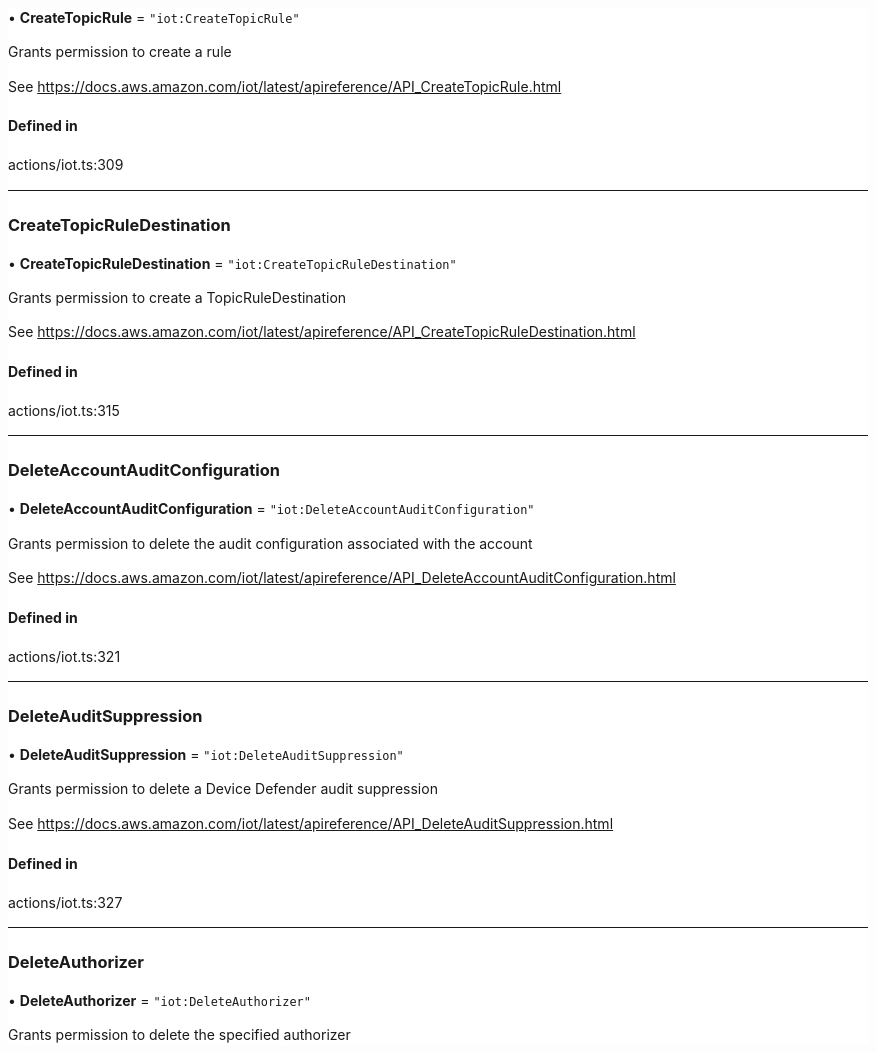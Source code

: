 • **CreateTopicRule** = ``"iot:CreateTopicRule"``

Grants permission to create a rule

See https://docs.aws.amazon.com/iot/latest/apireference/API_CreateTopicRule.html

#### Defined in

actions/iot.ts:309

___

### CreateTopicRuleDestination

• **CreateTopicRuleDestination** = ``"iot:CreateTopicRuleDestination"``

Grants permission to create a TopicRuleDestination

See https://docs.aws.amazon.com/iot/latest/apireference/API_CreateTopicRuleDestination.html

#### Defined in

actions/iot.ts:315

___

### DeleteAccountAuditConfiguration

• **DeleteAccountAuditConfiguration** = ``"iot:DeleteAccountAuditConfiguration"``

Grants permission to delete the audit configuration associated with the account

See https://docs.aws.amazon.com/iot/latest/apireference/API_DeleteAccountAuditConfiguration.html

#### Defined in

actions/iot.ts:321

___

### DeleteAuditSuppression

• **DeleteAuditSuppression** = ``"iot:DeleteAuditSuppression"``

Grants permission to delete a Device Defender audit suppression

See https://docs.aws.amazon.com/iot/latest/apireference/API_DeleteAuditSuppression.html

#### Defined in

actions/iot.ts:327

___

### DeleteAuthorizer

• **DeleteAuthorizer** = ``"iot:DeleteAuthorizer"``

Grants permission to delete the specified authorizer
